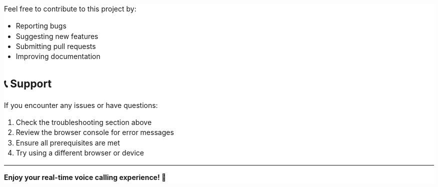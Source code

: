 Feel free to contribute to this project by:
- Reporting bugs
- Suggesting new features
- Submitting pull requests
- Improving documentation

## 📞 Support

If you encounter any issues or have questions:
1. Check the troubleshooting section above
2. Review the browser console for error messages
3. Ensure all prerequisites are met
4. Try using a different browser or device

---

**Enjoy your real-time voice calling experience! 🎉** 